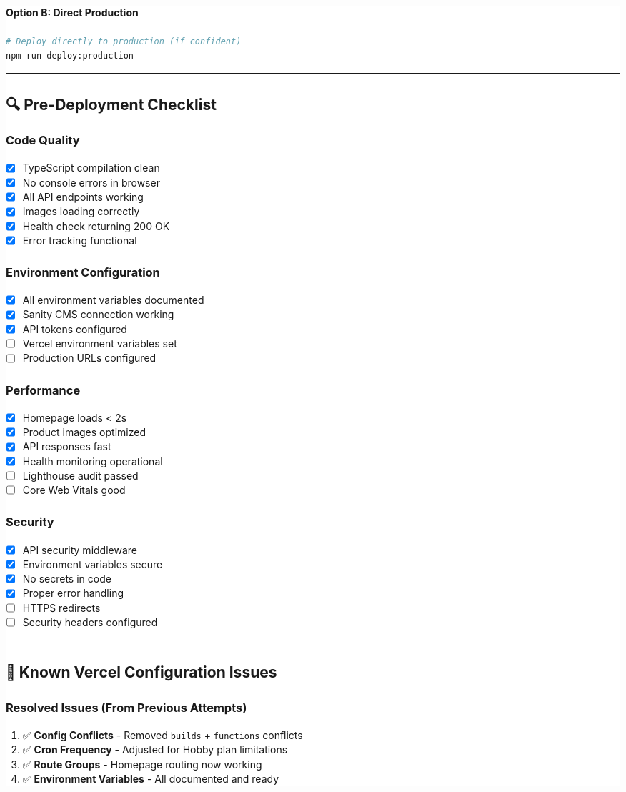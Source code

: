 #### **Option B: Direct Production**
```bash
# Deploy directly to production (if confident)
npm run deploy:production
```

---

## 🔍 **Pre-Deployment Checklist**

### **Code Quality**
- [x] TypeScript compilation clean
- [x] No console errors in browser
- [x] All API endpoints working
- [x] Images loading correctly
- [x] Health check returning 200 OK
- [x] Error tracking functional

### **Environment Configuration**
- [x] All environment variables documented
- [x] Sanity CMS connection working
- [x] API tokens configured
- [ ] Vercel environment variables set
- [ ] Production URLs configured

### **Performance**
- [x] Homepage loads < 2s
- [x] Product images optimized
- [x] API responses fast
- [x] Health monitoring operational
- [ ] Lighthouse audit passed
- [ ] Core Web Vitals good

### **Security**
- [x] API security middleware
- [x] Environment variables secure
- [x] No secrets in code
- [x] Proper error handling
- [ ] HTTPS redirects
- [ ] Security headers configured

---

## 🚨 **Known Vercel Configuration Issues**

### **Resolved Issues (From Previous Attempts)**
1. ✅ **Config Conflicts** - Removed `builds` + `functions` conflicts
2. ✅ **Cron Frequency** - Adjusted for Hobby plan limitations  
3. ✅ **Route Groups** - Homepage routing now working
4. ✅ **Environment Variables** - All documented and ready
